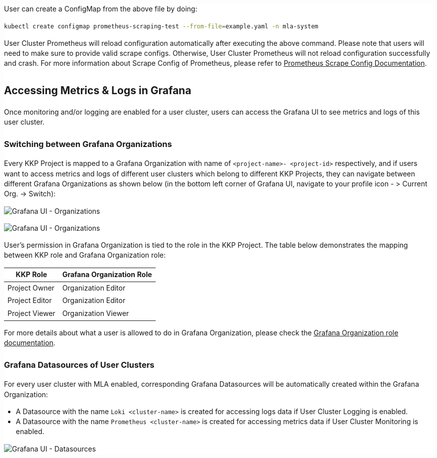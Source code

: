 User can create a ConfigMap from the above file by doing:

```bash
kubectl create configmap prometheus-scraping-test --from-file=example.yaml -n mla-system
```

User Cluster Prometheus will reload configuration automatically after executing the above command. Please note that users will need to make sure to provide valid scrape configs. Otherwise, User Cluster Prometheus will not reload configuration successfully and crash. For more information about Scrape Config of Prometheus, please refer to [Prometheus Scrape Config Documentation](https://prometheus.io/docs/prometheus/latest/configuration/configuration/#scrape_config).

## Accessing Metrics & Logs in Grafana

Once monitoring and/or logging are enabled for a user cluster, users can access the Grafana UI to see metrics and logs of this user cluster.

### Switching between Grafana Organizations

Every KKP Project is mapped to a Grafana Organization with name of `<project-name>- <project-id>` respectively, and if users want to access metrics and logs of different user clusters which belong to different KKP Projects, they can navigate between different Grafana Organizations as shown below (in the bottom left corner of Grafana UI, navigate to your profile icon - > Current Org. -> Switch):

![Grafana UI - Organizations](/img/kubermatic/v2.19/monitoring/user_cluster/ui_grafana_orgs.png)

![Grafana UI - Organizations](/img/kubermatic/v2.19/monitoring/user_cluster/ui_grafana_orgs2.png)

User’s permission in Grafana Organization is tied to the role in the KKP Project. The table below demonstrates the mapping between KKP role and Grafana Organization role:

| KKP Role        | Grafana Organization Role |
| --------------- | ------------------------- |
| Project Owner   | Organization Editor       |
| Project Editor  | Organization Editor       |
| Project Viewer  | Organization Viewer       |

For more details about what a user is allowed to do in Grafana Organization, please check the [Grafana Organization role documentation](https://grafana.com/docs/grafana/latest/permissions/organization_roles/).

### Grafana Datasources of User Clusters

For every user cluster with MLA enabled, corresponding Grafana Datasources will be automatically created within the Grafana Organization:

- A Datasource with the name `Loki <cluster-name>` is created for accessing logs data if User Cluster Logging is enabled.
- A Datasource with the name `Prometheus <cluster-name>` is created for accessing metrics data if User Cluster Monitoring is enabled.

![Grafana UI - Datasources](/img/kubermatic/v2.19/monitoring/user_cluster/ui_grafana_datasources.png)
